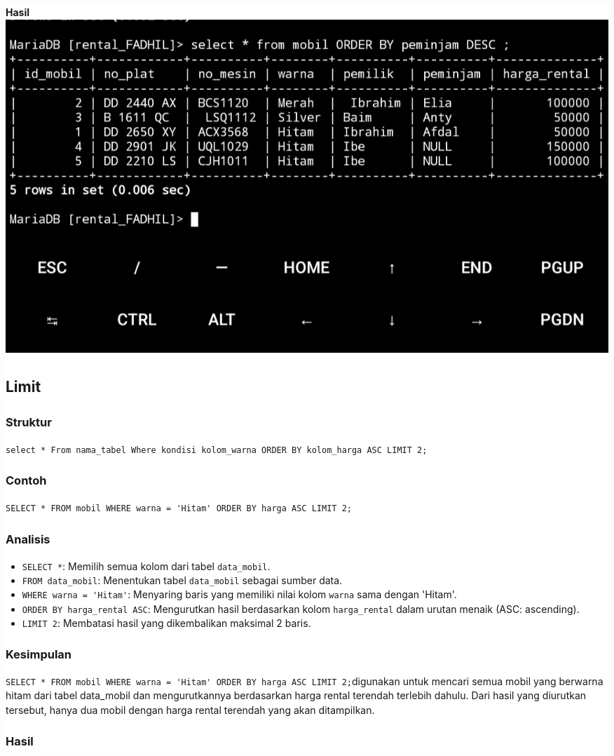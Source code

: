 **Hasil**
![gambar](assets/DESC.jpg)

## Limit 
### Struktur
```Mysql
select * From nama_tabel Where kondisi kolom_warna ORDER BY kolom_harga ASC LIMIT 2;
```
### Contoh
```Mysql
SELECT * FROM mobil WHERE warna = 'Hitam' ORDER BY harga ASC LIMIT 2;
```
### Analisis
- `SELECT *`: Memilih semua kolom dari tabel `data_mobil`.
- `FROM data_mobil`: Menentukan tabel `data_mobil` sebagai sumber data.
- `WHERE warna = 'Hitam'`: Menyaring baris yang memiliki nilai kolom `warna` sama dengan 'Hitam'.
- `ORDER BY harga_rental ASC`: Mengurutkan hasil berdasarkan kolom `harga_rental` dalam urutan menaik (ASC: ascending).
- `LIMIT 2`: Membatasi hasil yang dikembalikan maksimal 2 baris.
### Kesimpulan
`SELECT * FROM mobil WHERE warna = 'Hitam' ORDER BY harga ASC LIMIT 2;`digunakan untuk mencari semua mobil yang berwarna hitam dari tabel data_mobil dan mengurutkannya berdasarkan harga rental terendah terlebih dahulu. Dari hasil yang diurutkan tersebut, hanya dua mobil dengan harga rental terendah yang akan ditampilkan.
### Hasil 